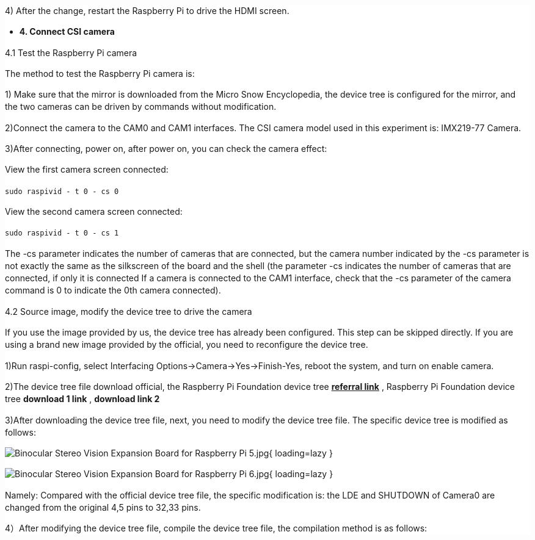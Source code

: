 4\) After the change, restart the Raspberry Pi to drive the HDMI screen.

- **4. Connect CSI camera**

4.1 Test the Raspberry Pi camera

The method to test the Raspberry Pi camera is:

1\) Make sure that the mirror is downloaded from the Micro Snow Encyclopedia, the device tree is configured for the mirror, and the two cameras can be driven by commands without modification.

2)Connect the camera to the CAM0 and CAM1 interfaces. The CSI camera model used in this experiment is: IMX219-77 Camera.

3)After connecting, power on, after power on, you can check the camera effect:

View the first camera screen connected:

```
sudo raspivid - t 0 - cs 0
```

View the second camera screen connected:

```
sudo raspivid - t 0 - cs 1
```

The -cs parameter indicates the number of cameras that are connected, but the camera number indicated by the -cs parameter is not exactly the same as the silkscreen of the board and the shell (the parameter -cs indicates the number of cameras that are connected, if only it is connected If a camera is connected to the CAM1 interface, check that the -cs parameter of the camera command is 0 to indicate the 0th camera connected).

4.2 Source image, modify the device tree to drive the camera

If you use the image provided by us, the device tree has already been configured. This step can be skipped directly. If you are using a brand new image provided by the official, you need to reconfigure the device tree.

1)Run raspi-config, select Interfacing Options-&gt;Camera-&gt;Yes-&gt;Finish-Yes, reboot the system, and turn on enable camera.

2)The device tree file download official, the Raspberry Pi Foundation device tree **[referral link](https://www.raspberrypi.org/documentation/hardware/computemodule/cmio-display.md)** , Raspberry Pi Foundation device tree **download 1 link**
 , **download link 2**

3)After downloading the device tree file, next, you need to modify the device tree file. The specific device tree is modified as follows:

![Binocular Stereo Vision Expansion Board for Raspberry Pi 5.jpg](https://wiki.elecrow.com/images/thumb/7/72/Binocular_Stereo_Vision_Expansion_Board_for_Raspberry_Pi_5.jpg/600px-Binocular_Stereo_Vision_Expansion_Board_for_Raspberry_Pi_5.jpg){ loading=lazy }

![Binocular Stereo Vision Expansion Board for Raspberry Pi 6.jpg](https://wiki.elecrow.com/images/thumb/7/73/Binocular_Stereo_Vision_Expansion_Board_for_Raspberry_Pi_6.jpg/600px-Binocular_Stereo_Vision_Expansion_Board_for_Raspberry_Pi_6.jpg){ loading=lazy }

Namely: Compared with the official device tree file, the specific modification is: the LDE and SHUTDOWN of Camera0 are changed from the original 4,5 pins to 32,33 pins.

4）After modifying the device tree file, compile the device tree file, the compilation method is as follows:

